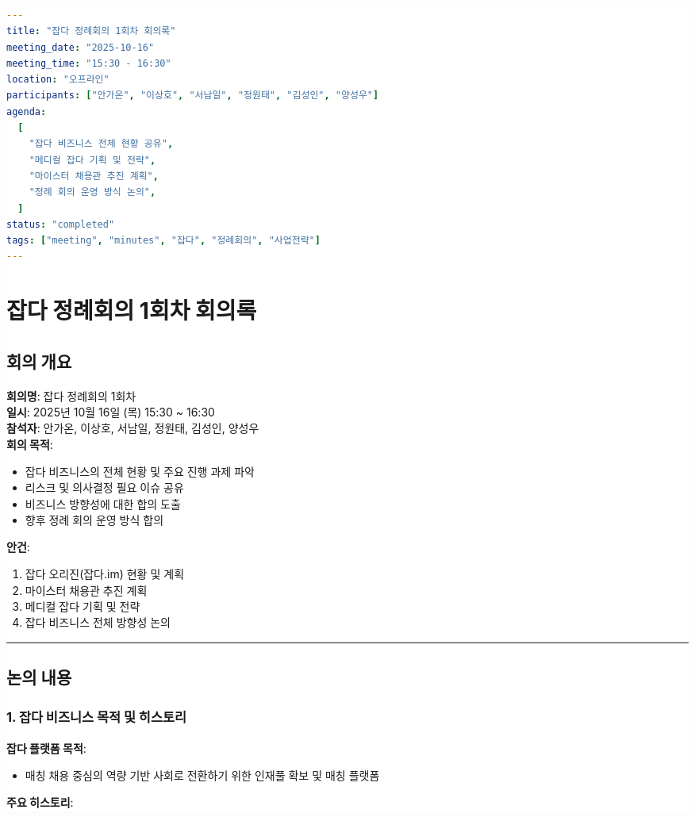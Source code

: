 ```yaml
---
title: "잡다 정례회의 1회차 회의록"
meeting_date: "2025-10-16"
meeting_time: "15:30 - 16:30"
location: "오프라인"
participants: ["안가온", "이상호", "서남일", "정원태", "김성인", "양성우"]
agenda:
  [
    "잡다 비즈니스 전체 현황 공유",
    "메디컬 잡다 기획 및 전략",
    "마이스터 채용관 추진 계획",
    "정례 회의 운영 방식 논의",
  ]
status: "completed"
tags: ["meeting", "minutes", "잡다", "정례회의", "사업전략"]
---
```


# 잡다 정례회의 1회차 회의록

## 회의 개요

**회의명**: 잡다 정례회의 1회차  
**일시**: 2025년 10월 16일 (목) 15:30 ~ 16:30  
**참석자**: 안가온, 이상호, 서남일, 정원태, 김성인, 양성우  
**회의 목적**:

- 잡다 비즈니스의 전체 현황 및 주요 진행 과제 파악
- 리스크 및 의사결정 필요 이슈 공유
- 비즈니스 방향성에 대한 합의 도출
- 향후 정례 회의 운영 방식 합의

**안건**:

1. 잡다 오리진(잡다.im) 현황 및 계획
2. 마이스터 채용관 추진 계획
3. 메디컬 잡다 기획 및 전략
4. 잡다 비즈니스 전체 방향성 논의

---

## 논의 내용

### 1. 잡다 비즈니스 목적 및 히스토리

**잡다 플랫폼 목적**:

- 매칭 채용 중심의 역량 기반 사회로 전환하기 위한 인재풀 확보 및 매칭 플랫폼

**주요 히스토리**:
